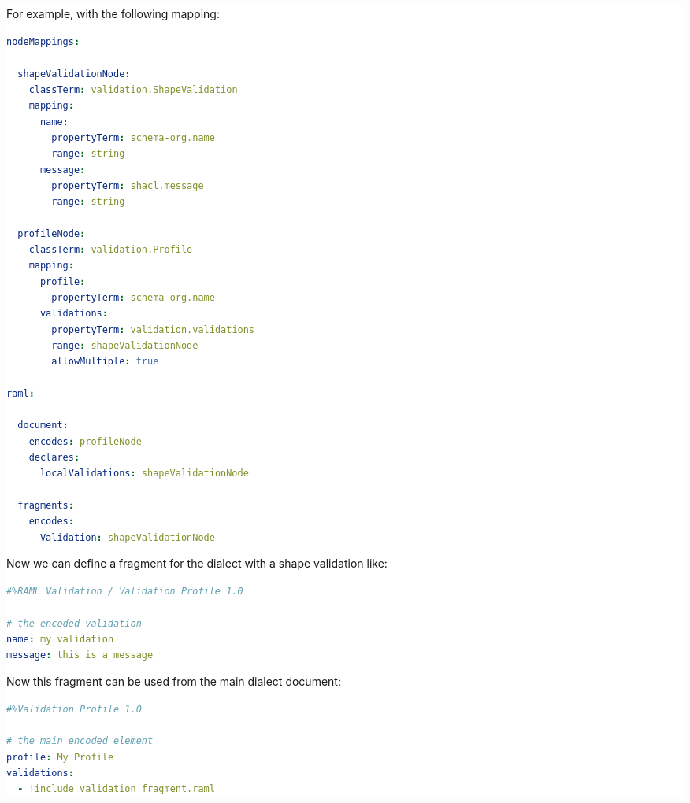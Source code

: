 
For example, with the following mapping:

``` yaml
nodeMappings:

  shapeValidationNode:
    classTerm: validation.ShapeValidation
    mapping:
      name:
        propertyTerm: schema-org.name
        range: string
      message:
        propertyTerm: shacl.message
        range: string

  profileNode:
    classTerm: validation.Profile
    mapping:
      profile:
        propertyTerm: schema-org.name
      validations:
        propertyTerm: validation.validations
        range: shapeValidationNode
        allowMultiple: true

raml:

  document:
    encodes: profileNode
    declares:
      localValidations: shapeValidationNode

  fragments:
    encodes:
      Validation: shapeValidationNode
```

Now we can define a fragment for the dialect with a shape validation like:

``` yaml
#%RAML Validation / Validation Profile 1.0

# the encoded validation
name: my validation
message: this is a message
```

Now this fragment can be used from the main dialect document:


``` yaml
#%Validation Profile 1.0

# the main encoded element
profile: My Profile
validations:
  - !include validation_fragment.raml
```
